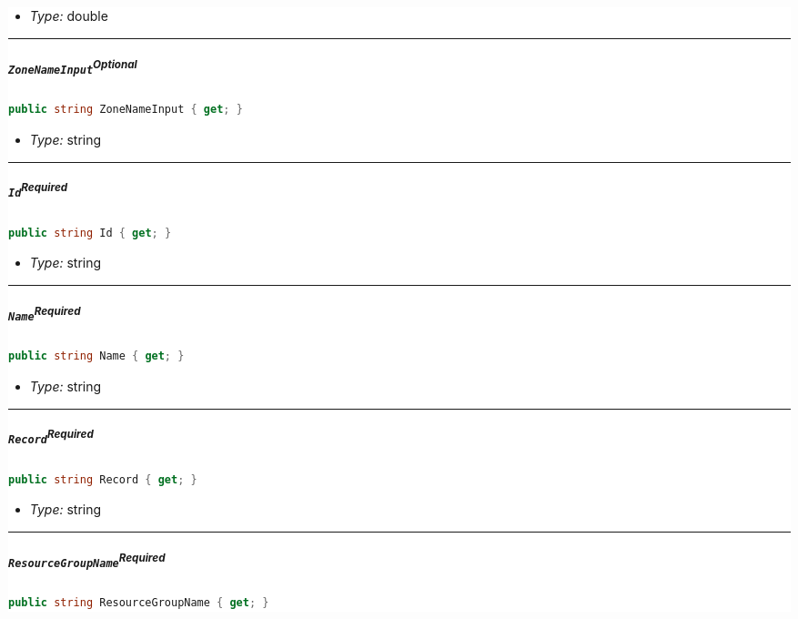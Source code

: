 - *Type:* double

---

##### `ZoneNameInput`<sup>Optional</sup> <a name="ZoneNameInput" id="@cdktf/provider-azurestack.dnsCnameRecord.DnsCnameRecord.property.zoneNameInput"></a>

```csharp
public string ZoneNameInput { get; }
```

- *Type:* string

---

##### `Id`<sup>Required</sup> <a name="Id" id="@cdktf/provider-azurestack.dnsCnameRecord.DnsCnameRecord.property.id"></a>

```csharp
public string Id { get; }
```

- *Type:* string

---

##### `Name`<sup>Required</sup> <a name="Name" id="@cdktf/provider-azurestack.dnsCnameRecord.DnsCnameRecord.property.name"></a>

```csharp
public string Name { get; }
```

- *Type:* string

---

##### `Record`<sup>Required</sup> <a name="Record" id="@cdktf/provider-azurestack.dnsCnameRecord.DnsCnameRecord.property.record"></a>

```csharp
public string Record { get; }
```

- *Type:* string

---

##### `ResourceGroupName`<sup>Required</sup> <a name="ResourceGroupName" id="@cdktf/provider-azurestack.dnsCnameRecord.DnsCnameRecord.property.resourceGroupName"></a>

```csharp
public string ResourceGroupName { get; }
```
